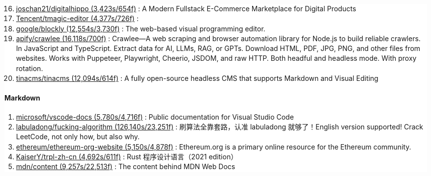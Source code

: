 16. [joschan21/digitalhippo (3,423s/654f)](https://github.com/joschan21/digitalhippo) : A Modern Fullstack E-Commerce Marketplace for Digital Products
17. [Tencent/tmagic-editor (4,377s/726f)](https://github.com/Tencent/tmagic-editor) : 
18. [google/blockly (12,554s/3,730f)](https://github.com/google/blockly) : The web-based visual programming editor.
19. [apify/crawlee (16,118s/700f)](https://github.com/apify/crawlee) : Crawlee—A web scraping and browser automation library for Node.js to build reliable crawlers. In JavaScript and TypeScript. Extract data for AI, LLMs, RAG, or GPTs. Download HTML, PDF, JPG, PNG, and other files from websites. Works with Puppeteer, Playwright, Cheerio, JSDOM, and raw HTTP. Both headful and headless mode. With proxy rotation.
20. [tinacms/tinacms (12,094s/614f)](https://github.com/tinacms/tinacms) : A fully open-source headless CMS that supports Markdown and Visual Editing

#### Markdown
1. [microsoft/vscode-docs (5,780s/4,716f)](https://github.com/microsoft/vscode-docs) : Public documentation for Visual Studio Code
2. [labuladong/fucking-algorithm (126,140s/23,251f)](https://github.com/labuladong/fucking-algorithm) : 刷算法全靠套路，认准 labuladong 就够了！English version supported! Crack LeetCode, not only how, but also why.
3. [ethereum/ethereum-org-website (5,150s/4,878f)](https://github.com/ethereum/ethereum-org-website) : Ethereum.org is a primary online resource for the Ethereum community.
4. [KaiserY/trpl-zh-cn (4,692s/611f)](https://github.com/KaiserY/trpl-zh-cn) : Rust 程序设计语言（2021 edition）
5. [mdn/content (9,257s/22,513f)](https://github.com/mdn/content) : The content behind MDN Web Docs
